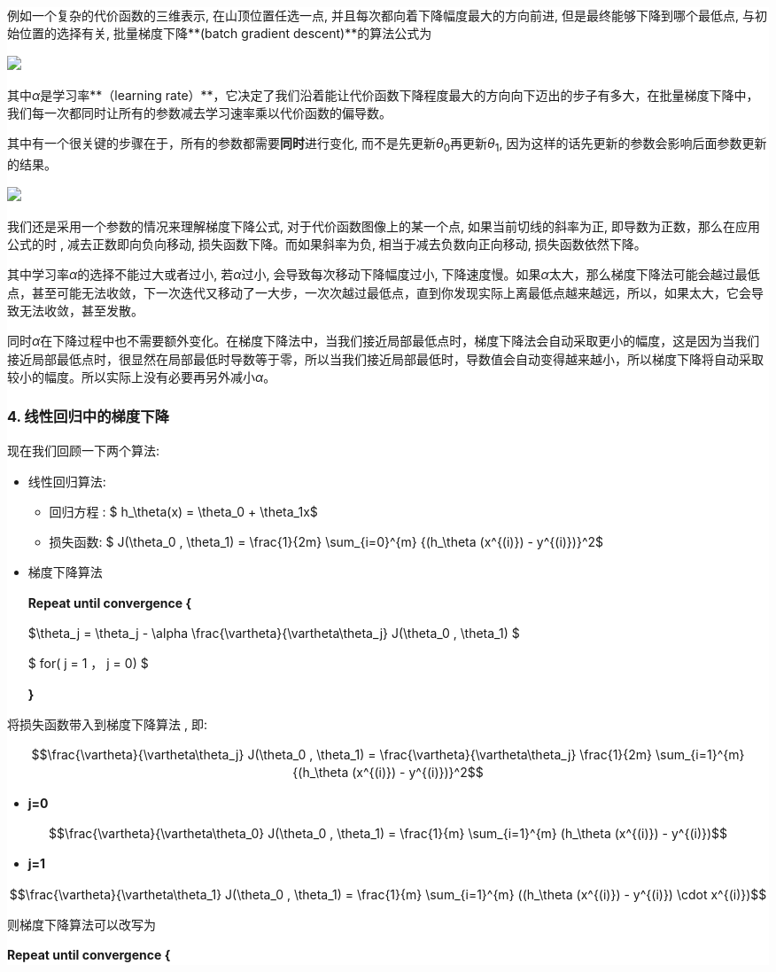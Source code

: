例如一个复杂的代价函数的三维表示, 在山顶位置任选一点, 并且每次都向着下降幅度最大的方向前进, 但是最终能够下降到哪个最低点, 与初始位置的选择有关, 批量梯度下降**(batch gradient descent)**的算法公式为

![](http://img.fhypayaso.cn/QQ20200820-152208@2x.png)


其中$\alpha$是学习率**（learning rate）**，它决定了我们沿着能让代价函数下降程度最大的方向向下迈出的步子有多大，在批量梯度下降中，我们每一次都同时让所有的参数减去学习速率乘以代价函数的偏导数。

其中有一个很关键的步骤在于，所有的参数都需要**同时**进行变化, 而不是先更新$\theta_0$再更新$\theta_1$,  因为这样的话先更新的参数会影响后面参数更新的结果。

![](http://img.fhypayaso.cn/QQ20200820-152659@2x.png)

我们还是采用一个参数的情况来理解梯度下降公式,  对于代价函数图像上的某一个点, 如果当前切线的斜率为正, 即导数为正数，那么在应用公式的时 ,  减去正数即向负向移动, 损失函数下降。而如果斜率为负, 相当于减去负数向正向移动, 损失函数依然下降。

其中学习率$\alpha$的选择不能过大或者过小, 若$\alpha$过小, 会导致每次移动下降幅度过小, 下降速度慢。如果$\alpha$太大，那么梯度下降法可能会越过最低点，甚至可能无法收敛，下一次迭代又移动了一大步，一次次越过最低点，直到你发现实际上离最低点越来越远，所以，如果太大，它会导致无法收敛，甚至发散。

同时$\alpha$在下降过程中也不需要额外变化。在梯度下降法中，当我们接近局部最低点时，梯度下降法会自动采取更小的幅度，这是因为当我们接近局部最低点时，很显然在局部最低时导数等于零，所以当我们接近局部最低时，导数值会自动变得越来越小，所以梯度下降将自动采取较小的幅度。所以实际上没有必要再另外减小$\alpha$。
	

### 4. 线性回归中的梯度下降

现在我们回顾一下两个算法:

+ 线性回归算法: 

	+ 回归方程 : $ h_\theta(x) = \theta_0 + \theta_1x$
	
	+ 损失函数: $ J(\theta_0 , \theta_1) = \frac{1}{2m} \sum_{i=0}^{m} {(h_\theta (x^{(i)})  - y^{(i)})}^2$

+ 梯度下降算法

	**Repeat until convergence {**
	
	$\theta_j = \theta_j - \alpha \frac{\vartheta}{\vartheta\theta_j} J(\theta_0 , \theta_1) $
	
	$ for( j = 1  ， j = 0) $
	
	**}**
	
将损失函数带入到梯度下降算法 , 即: 

$$\frac{\vartheta}{\vartheta\theta_j} J(\theta_0 , \theta_1)  = \frac{\vartheta}{\vartheta\theta_j} \frac{1}{2m} \sum_{i=1}^{m} {(h_\theta (x^{(i)})  - y^{(i)})}^2$$

+ **j=0**

$$\frac{\vartheta}{\vartheta\theta_0} J(\theta_0 , \theta_1)  = \frac{1}{m} \sum_{i=1}^{m} (h_\theta (x^{(i)})  - y^{(i)})$$

+ **j=1**

$$\frac{\vartheta}{\vartheta\theta_1} J(\theta_0 , \theta_1)  = \frac{1}{m} \sum_{i=1}^{m} ((h_\theta (x^{(i)})  - y^{(i)}) \cdot  x^{(i)})$$

则梯度下降算法可以改写为
	
**Repeat until convergence {**
	